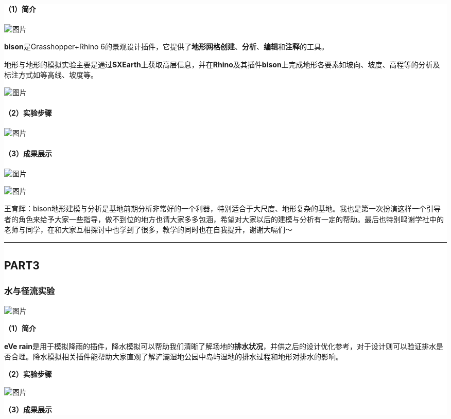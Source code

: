 

#### **（1）简介**

![图片](./imgs_/202002_202108/2021-08-19-23-58-48.png)

**bison**是Grasshopper+Rhino 6的景观设计插件，它提供了**地形网格创建**、**分析**、**编辑**和**注释**的工具。



地形与地形的模拟实验主要是通过**SXEarth**上获取高层信息，并在**Rhino**及其插件**bison**上完成地形各要素如坡向、坡度、高程等的分析及标注方式如等高线、坡度等。

![图片](./imgs_/202002_202108/2021-08-19-23-59-13.png)

#### **（2）实验步骤**

![图片](./imgs_/202002_202108/2021-08-20-00-14-40.png)

#### **（3）成果展示**

![图片](./imgs_/202002_202108/2021-08-19-23-59-55.png)

![图片](./imgs_/202002_202108/2021-08-20-00-00-15.png)



王育辉：bison地形建模与分析是基地前期分析非常好的一个利器，特别适合于大尺度、地形复杂的基地。我也是第一次扮演这样一个引导者的角色来给予大家一些指导，做不到位的地方也请大家多多包涵，希望对大家以后的建模与分析有一定的帮助。最后也特别鸣谢学社中的老师与同学，在和大家互相探讨中也学到了很多，教学的同时也在自我提升，谢谢大嗝们～





-----



## **PART3**



### **水与径流实验**



![图片](./imgs_/202002_202108/2021-08-20-00-00-49.png)

**（1）简介**

**eVe rain**是用于模拟降雨的插件，降水模拟可以帮助我们清晰了解场地的**排水状况**，并供之后的设计优化参考，对于设计则可以验证排水是否合理。降水模拟相关插件能帮助大家直观了解浐灞湿地公园中岛屿湿地的排水过程和地形对排水的影响。



**（2）实验步骤**

![图片](./imgs_/202002_202108/2021-08-20-00-01-29.png)



**（3）成果展示**
